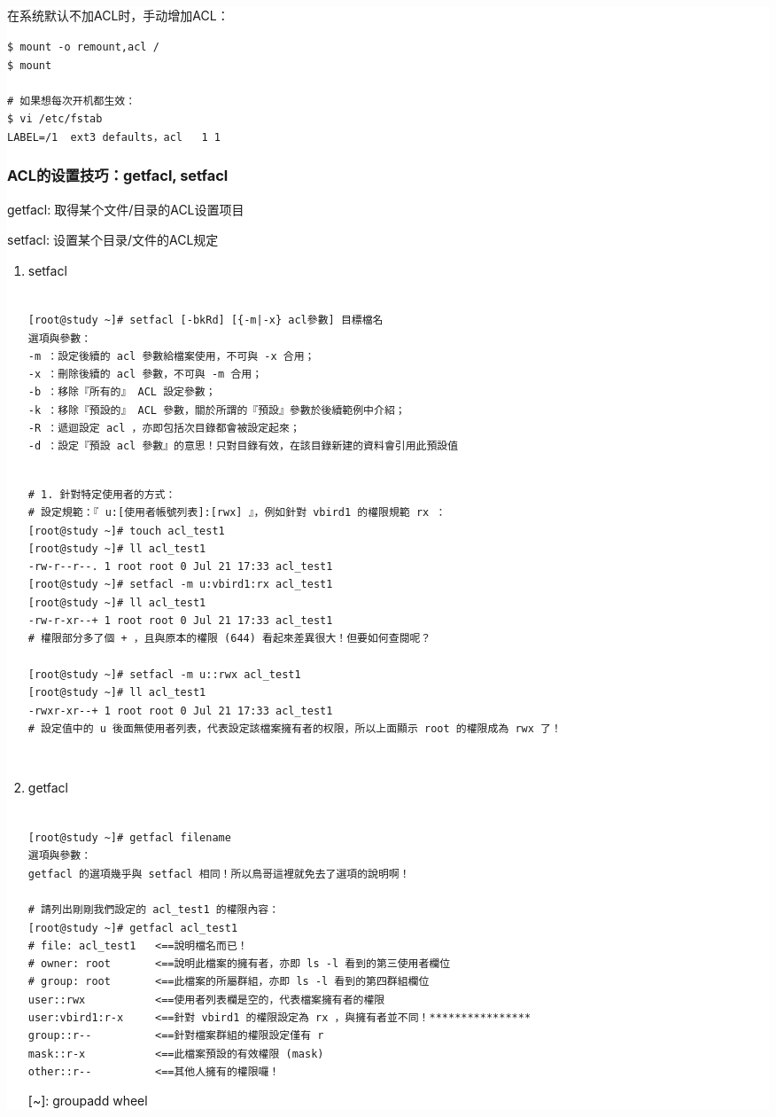 在系统默认不加ACL时，手动增加ACL：

```
$ mount -o remount,acl /
$ mount

# 如果想每次开机都生效：
$ vi /etc/fstab
LABEL=/1  ext3 defaults，acl   1 1
```

### ACL的设置技巧：getfacl, setfacl

getfacl: 取得某个文件/目录的ACL设置项目

setfacl: 设置某个目录/文件的ACL规定

1. setfacl

   ```

   [root@study ~]# setfacl [-bkRd] [{-m|-x} acl參數] 目標檔名
   選項與參數：
   -m ：設定後續的 acl 參數給檔案使用，不可與 -x 合用；
   -x ：刪除後續的 acl 參數，不可與 -m 合用；
   -b ：移除『所有的』 ACL 設定參數；
   -k ：移除『預設的』 ACL 參數，關於所謂的『預設』參數於後續範例中介紹；
   -R ：遞迴設定 acl ，亦即包括次目錄都會被設定起來；
   -d ：設定『預設 acl 參數』的意思！只對目錄有效，在該目錄新建的資料會引用此預設值
   ```

   ```

   # 1. 針對特定使用者的方式：
   # 設定規範：『 u:[使用者帳號列表]:[rwx] 』，例如針對 vbird1 的權限規範 rx ：
   [root@study ~]# touch acl_test1
   [root@study ~]# ll acl_test1
   -rw-r--r--. 1 root root 0 Jul 21 17:33 acl_test1
   [root@study ~]# setfacl -m u:vbird1:rx acl_test1
   [root@study ~]# ll acl_test1
   -rw-r-xr--+ 1 root root 0 Jul 21 17:33 acl_test1
   # 權限部分多了個 + ，且與原本的權限 (644) 看起來差異很大！但要如何查閱呢？

   [root@study ~]# setfacl -m u::rwx acl_test1
   [root@study ~]# ll acl_test1
   -rwxr-xr--+ 1 root root 0 Jul 21 17:33 acl_test1
   # 設定值中的 u 後面無使用者列表，代表設定該檔案擁有者的权限，所以上面顯示 root 的權限成為 rwx 了！
   ```

   ​

2. getfacl

   ```

   [root@study ~]# getfacl filename
   選項與參數：
   getfacl 的選項幾乎與 setfacl 相同！所以鳥哥這裡就免去了選項的說明啊！

   # 請列出剛剛我們設定的 acl_test1 的權限內容：
   [root@study ~]# getfacl acl_test1
   # file: acl_test1   <==說明檔名而已！
   # owner: root       <==說明此檔案的擁有者，亦即 ls -l 看到的第三使用者欄位
   # group: root       <==此檔案的所屬群組，亦即 ls -l 看到的第四群組欄位
   user::rwx           <==使用者列表欄是空的，代表檔案擁有者的權限
   user:vbird1:r-x     <==針對 vbird1 的權限設定為 rx ，與擁有者並不同！****************
   group::r--          <==針對檔案群組的權限設定僅有 r 
   mask::r-x           <==此檔案預設的有效權限 (mask)
   other::r--          <==其他人擁有的權限囉！
   ```

   [~]: groupadd wheel
